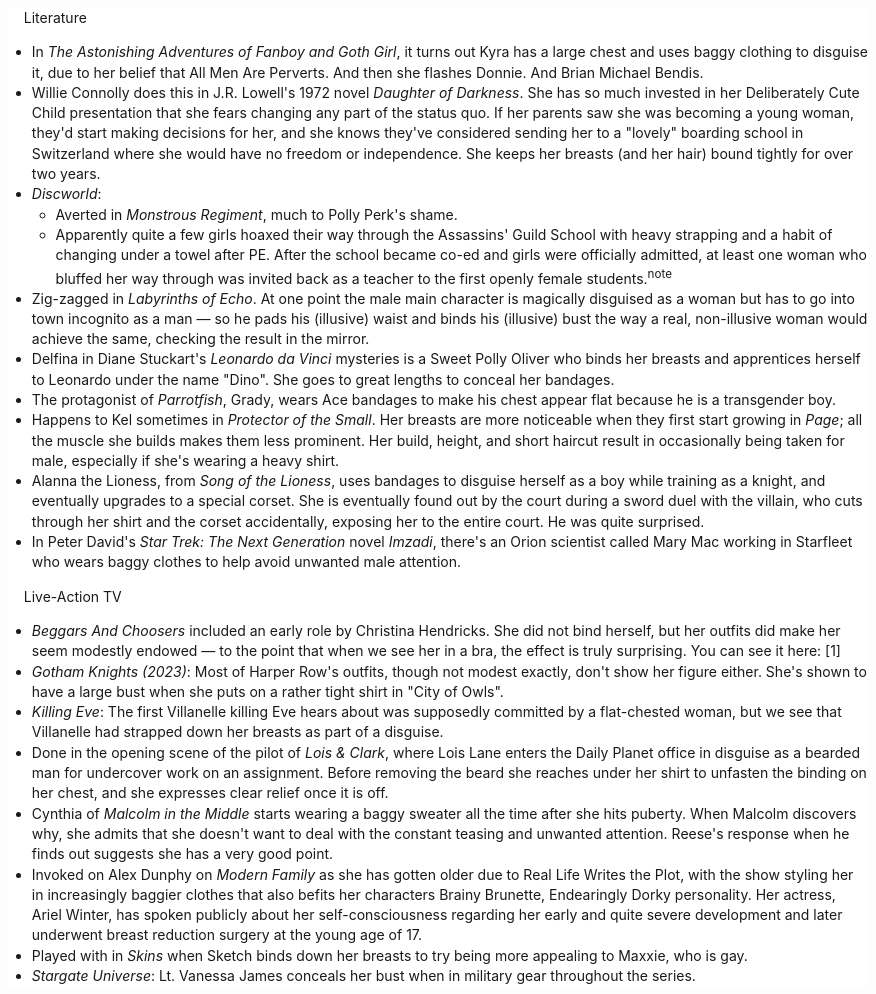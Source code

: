     Literature 

-   In _The Astonishing Adventures of Fanboy and Goth Girl_, it turns out Kyra has a large chest and uses baggy clothing to disguise it, due to her belief that All Men Are Perverts. And then she flashes Donnie. And Brian Michael Bendis.
-   Willie Connolly does this in J.R. Lowell's 1972 novel _Daughter of Darkness_. She has so much invested in her Deliberately Cute Child presentation that she fears changing any part of the status quo. If her parents saw she was becoming a young woman, they'd start making decisions for her, and she knows they've considered sending her to a "lovely" boarding school in Switzerland where she would have no freedom or independence. She keeps her breasts (and her hair) bound tightly for over two years.
-   _Discworld_:
    -   Averted in _Monstrous Regiment_, much to Polly Perk's shame.
    -   Apparently quite a few girls hoaxed their way through the Assassins' Guild School with heavy strapping and a habit of changing under a towel after PE. After the school became co-ed and girls were officially admitted, at least one woman who bluffed her way through was invited back as a teacher to the first openly female students.<sup>note&nbsp;</sup> 
-   Zig-zagged in _Labyrinths of Echo_. At one point the male main character is magically disguised as a woman but has to go into town incognito as a man — so he pads his (illusive) waist and binds his (illusive) bust the way a real, non-illusive woman would achieve the same, checking the result in the mirror.
-   Delfina in Diane Stuckart's _Leonardo da Vinci_ mysteries is a Sweet Polly Oliver who binds her breasts and apprentices herself to Leonardo under the name "Dino". She goes to great lengths to conceal her bandages.
-   The protagonist of _Parrotfish_, Grady, wears Ace bandages to make his chest appear flat because he is a transgender boy.
-   Happens to Kel sometimes in _Protector of the Small_. Her breasts are more noticeable when they first start growing in _Page_; all the muscle she builds makes them less prominent. Her build, height, and short haircut result in occasionally being taken for male, especially if she's wearing a heavy shirt.
-   Alanna the Lioness, from _Song of the Lioness_, uses bandages to disguise herself as a boy while training as a knight, and eventually upgrades to a special corset. She is eventually found out by the court during a sword duel with the villain, who cuts through her shirt and the corset accidentally, exposing her to the entire court. He was quite surprised.
-   In Peter David's _Star Trek: The Next Generation_ novel _Imzadi_, there's an Orion scientist called Mary Mac working in Starfleet who wears baggy clothes to help avoid unwanted male attention.

    Live-Action TV 

-   _Beggars And Choosers_ included an early role by Christina Hendricks. She did not bind herself, but her outfits did make her seem modestly endowed — to the point that when we see her in a bra, the effect is truly surprising. You can see it here: \[1\]
-   _Gotham Knights (2023)_: Most of Harper Row's outfits, though not modest exactly, don't show her figure either. She's shown to have a large bust when she puts on a rather tight shirt in "City of Owls".
-   _Killing Eve_: The first Villanelle killing Eve hears about was supposedly committed by a flat-chested woman, but we see that Villanelle had strapped down her breasts as part of a disguise.
-   Done in the opening scene of the pilot of _Lois & Clark_, where Lois Lane enters the Daily Planet office in disguise as a bearded man for undercover work on an assignment. Before removing the beard she reaches under her shirt to unfasten the binding on her chest, and she expresses clear relief once it is off.
-   Cynthia of _Malcolm in the Middle_ starts wearing a baggy sweater all the time after she hits puberty. When Malcolm discovers why, she admits that she doesn't want to deal with the constant teasing and unwanted attention. Reese's response when he finds out suggests she has a very good point.
-   Invoked on Alex Dunphy on _Modern Family_ as she has gotten older due to Real Life Writes the Plot, with the show styling her in increasingly baggier clothes that also befits her characters Brainy Brunette, Endearingly Dorky personality. Her actress, Ariel Winter, has spoken publicly about her self-consciousness regarding her early and quite severe development and later underwent breast reduction surgery at the young age of 17.
-   Played with in _Skins_ when Sketch binds down her breasts to try being more appealing to Maxxie, who is gay.
-   _Stargate Universe_: Lt. Vanessa James conceals her bust when in military gear throughout the series.
